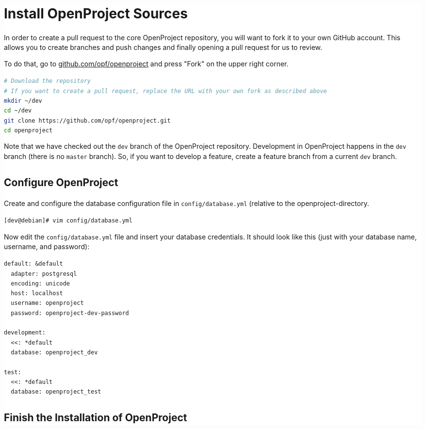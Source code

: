 # Install OpenProject Sources

In order to create a pull request to the core OpenProject repository, you will want to fork it to your own GitHub account.
This allows you to create branches and push changes and finally opening a pull request for us to review.

To do that, go to [github.com/opf/openproject](https://github.com/opf/openproject) and press "Fork" on the upper right corner.

```bash
# Download the repository
# If you want to create a pull request, replace the URL with your own fork as described above
mkdir ~/dev
cd ~/dev
git clone https://github.com/opf/openproject.git
cd openproject
```

Note that we have checked out the `dev` branch of the OpenProject repository. Development in OpenProject happens in the `dev` branch (there is no `master` branch).
So, if you want to develop a feature, create a feature branch from a current `dev` branch.

## Configure OpenProject

Create and configure the database configuration file in `config/database.yml` (relative to the openproject-directory.

```bash
[dev@debian]# vim config/database.yml
```

Now edit the `config/database.yml` file and insert your database credentials.
It should look like this (just with your database name, username, and password):

```
default: &default
  adapter: postgresql
  encoding: unicode
  host: localhost
  username: openproject
  password: openproject-dev-password

development:
  <<: *default
  database: openproject_dev

test:
  <<: *default
  database: openproject_test
```

## Finish the Installation of OpenProject
